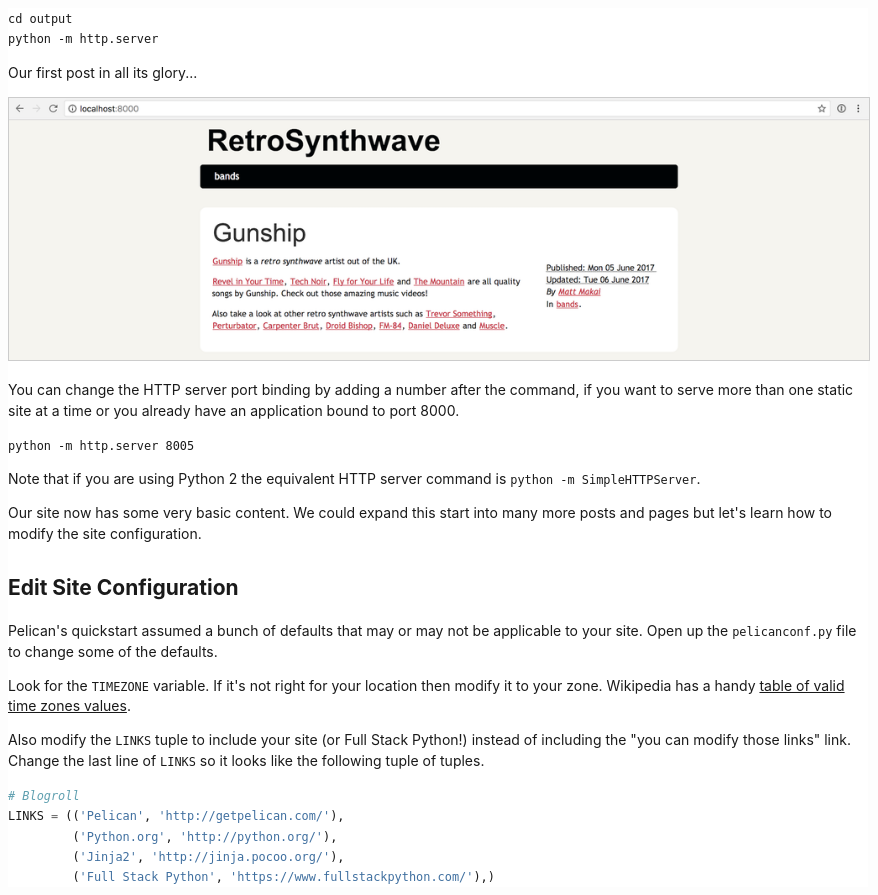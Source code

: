 ```
cd output
python -m http.server
```

Our first post in all its glory...

<img src="/img/170609-static-sites-pelican/gunship-first-post.png" width="100%" class="technical-diagram img-rounded" style="border:1px solid #ccc" alt="Gunship as our first band post on retro synthwave static site.">

You can change the HTTP server port binding by adding a number after the 
command, if you want to serve more than one static site at a time or you 
already have an application bound to port 8000.

```
python -m http.server 8005
```

Note that if you are using Python 2 the equivalent HTTP server command is
`python -m SimpleHTTPServer`.

Our site now has some very basic content. We could expand this start into 
many more posts and pages but let's learn how to modify the site 
configuration.


## Edit Site Configuration
Pelican's quickstart assumed a bunch of defaults that may or may not be
applicable to your site. Open up the `pelicanconf.py` file to change some
of the defaults.

Look for the `TIMEZONE` variable. If it's not right for your location
then modify it to your zone. Wikipedia has a handy
[table of valid time zones values](https://en.wikipedia.org/wiki/List_of_tz_database_time_zones).

Also modify the `LINKS` tuple to include your site (or Full Stack Python!)
instead of including the "you can modify those links" link. Change the
last line of `LINKS` so it looks like the following tuple of tuples.

```python
# Blogroll
LINKS = (('Pelican', 'http://getpelican.com/'),
         ('Python.org', 'http://python.org/'),
         ('Jinja2', 'http://jinja.pocoo.org/'),
         ('Full Stack Python', 'https://www.fullstackpython.com/'),)
```
